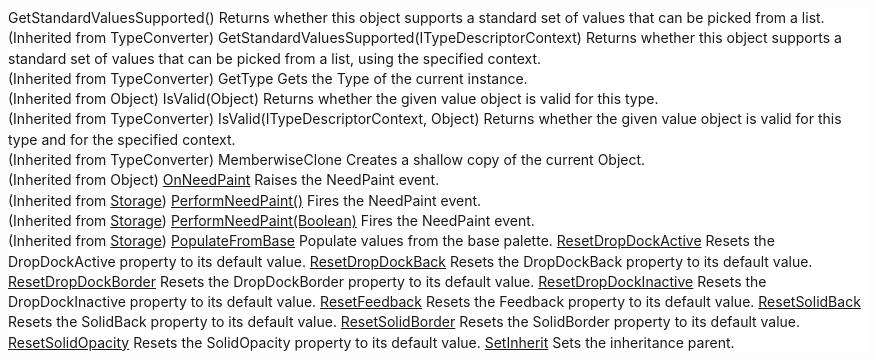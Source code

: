 <td>GetStandardValuesSupported()</td>
<td>Returns whether this object supports a standard set of values that can be picked from a list.<br />(Inherited from TypeConverter)</td></tr>
<tr>
<td>GetStandardValuesSupported(ITypeDescriptorContext)</td>
<td>Returns whether this object supports a standard set of values that can be picked from a list, using the specified context.<br />(Inherited from TypeConverter)</td></tr>
<tr>
<td>GetType</td>
<td>Gets the Type of the current instance.<br />(Inherited from Object)</td></tr>
<tr>
<td>IsValid(Object)</td>
<td>Returns whether the given value object is valid for this type.<br />(Inherited from TypeConverter)</td></tr>
<tr>
<td>IsValid(ITypeDescriptorContext, Object)</td>
<td>Returns whether the given value object is valid for this type and for the specified context.<br />(Inherited from TypeConverter)</td></tr>
<tr>
<td>MemberwiseClone</td>
<td>Creates a shallow copy of the current Object.<br />(Inherited from Object)</td></tr>
<tr>
<td><a href="302d526d-0f27-d317-712d-92aab66d2d2e.md">OnNeedPaint</a></td>
<td>Raises the NeedPaint event.<br />(Inherited from <a href="8406cf55-79a3-e579-4094-be084e489431.md">Storage</a>)</td></tr>
<tr>
<td><a href="f8c3c184-f848-40c6-b2dc-e91f3d27a8c3.md">PerformNeedPaint()</a></td>
<td>Fires the NeedPaint event.<br />(Inherited from <a href="8406cf55-79a3-e579-4094-be084e489431.md">Storage</a>)</td></tr>
<tr>
<td><a href="63b9f5a4-a5f3-fc40-d0db-feeb82c11ac0.md">PerformNeedPaint(Boolean)</a></td>
<td>Fires the NeedPaint event.<br />(Inherited from <a href="8406cf55-79a3-e579-4094-be084e489431.md">Storage</a>)</td></tr>
<tr>
<td><a href="857d4b26-249f-99f0-6f5c-1bb7df2e1ad3.md">PopulateFromBase</a></td>
<td>Populate values from the base palette.</td></tr>
<tr>
<td><a href="c12304d9-aa62-3e7a-21f8-0371390653e0.md">ResetDropDockActive</a></td>
<td>Resets the DropDockActive property to its default value.</td></tr>
<tr>
<td><a href="64dce136-e66d-0bf4-487c-642ec833bd40.md">ResetDropDockBack</a></td>
<td>Resets the DropDockBack property to its default value.</td></tr>
<tr>
<td><a href="bd3126c4-b29a-cb89-57ed-393169c4bcdf.md">ResetDropDockBorder</a></td>
<td>Resets the DropDockBorder property to its default value.</td></tr>
<tr>
<td><a href="0632eea6-86b6-0cee-2a5e-263801ba1b0f.md">ResetDropDockInactive</a></td>
<td>Resets the DropDockInactive property to its default value.</td></tr>
<tr>
<td><a href="03d1a7dc-517f-ba8c-9ccf-4c1c460d41f0.md">ResetFeedback</a></td>
<td>Resets the Feedback property to its default value.</td></tr>
<tr>
<td><a href="7d0fcfef-1821-cb33-d663-b3ab4f56bc3a.md">ResetSolidBack</a></td>
<td>Resets the SolidBack property to its default value.</td></tr>
<tr>
<td><a href="0fcbeb10-1aeb-eba7-6876-0d08fe7705e2.md">ResetSolidBorder</a></td>
<td>Resets the SolidBorder property to its default value.</td></tr>
<tr>
<td><a href="6bb438b7-9c15-a609-a942-31b9ef744c52.md">ResetSolidOpacity</a></td>
<td>Resets the SolidOpacity property to its default value.</td></tr>
<tr>
<td><a href="bfa66c85-05fe-1763-4cd0-790f6c6c21f0.md">SetInherit</a></td>
<td>Sets the inheritance parent.</td></tr>
<tr>